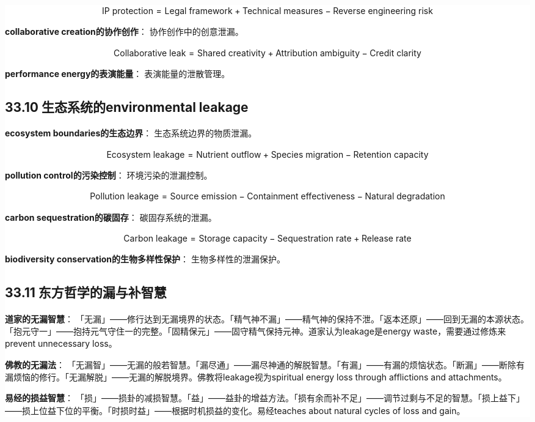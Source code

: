 $$
\text{IP protection} = \text{Legal framework} + \text{Technical measures} - \text{Reverse engineering risk}
$$

**collaborative creation的协作创作**：
协作创作中的创意泄漏。

$$
\text{Collaborative leak} = \text{Shared creativity} + \text{Attribution ambiguity} - \text{Credit clarity}
$$

**performance energy的表演能量**：
表演能量的泄散管理。

## 33.10 生态系统的environmental leakage

**ecosystem boundaries的生态边界**：
生态系统边界的物质泄漏。

$$
\text{Ecosystem leakage} = \text{Nutrient outflow} + \text{Species migration} - \text{Retention capacity}
$$

**pollution control的污染控制**：
环境污染的泄漏控制。

$$
\text{Pollution leakage} = \text{Source emission} - \text{Containment effectiveness} - \text{Natural degradation}
$$

**carbon sequestration的碳固存**：
碳固存系统的泄漏。

$$
\text{Carbon leakage} = \text{Storage capacity} - \text{Sequestration rate} + \text{Release rate}
$$

**biodiversity conservation的生物多样性保护**：
生物多样性的泄漏保护。

## 33.11 东方哲学的漏与补智慧

**道家的无漏智慧**：
「无漏」——修行达到无漏境界的状态。「精气神不漏」——精气神的保持不泄。「返本还原」——回到无漏的本源状态。「抱元守一」——抱持元气守住一的完整。「固精保元」——固守精气保持元神。道家认为leakage是energy waste，需要通过修炼来prevent unnecessary loss。

**佛教的无漏法**：
「无漏智」——无漏的般若智慧。「漏尽通」——漏尽神通的解脱智慧。「有漏」——有漏的烦恼状态。「断漏」——断除有漏烦恼的修行。「无漏解脱」——无漏的解脱境界。佛教将leakage视为spiritual energy loss through afflictions and attachments。

**易经的损益智慧**：
「损」——损卦的减损智慧。「益」——益卦的增益方法。「损有余而补不足」——调节过剩与不足的智慧。「损上益下」——损上位益下位的平衡。「时损时益」——根据时机损益的变化。易经teaches about natural cycles of loss and gain。
